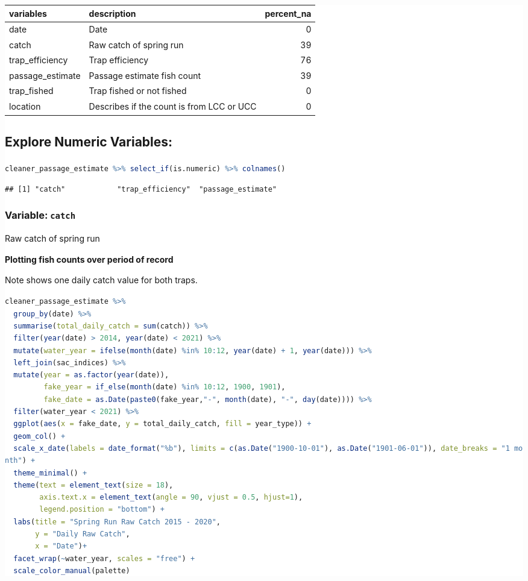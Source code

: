 
| variables         | description                               | percent\_na |
|:------------------|:------------------------------------------|------------:|
| date              | Date                                      |           0 |
| catch             | Raw catch of spring run                   |          39 |
| trap\_efficiency  | Trap efficiency                           |          76 |
| passage\_estimate | Passage estimate fish count               |          39 |
| trap\_fished      | Trap fished or not fished                 |           0 |
| location          | Describes if the count is from LCC or UCC |           0 |

## Explore Numeric Variables:

``` r
cleaner_passage_estimate %>% select_if(is.numeric) %>% colnames()
```

    ## [1] "catch"            "trap_efficiency"  "passage_estimate"

### Variable: `catch`

Raw catch of spring run

**Plotting fish counts over period of record**

Note shows one daily catch value for both traps.

``` r
cleaner_passage_estimate %>% 
  group_by(date) %>%
  summarise(total_daily_catch = sum(catch)) %>%
  filter(year(date) > 2014, year(date) < 2021) %>%
  mutate(water_year = ifelse(month(date) %in% 10:12, year(date) + 1, year(date))) %>% 
  left_join(sac_indices) %>%
  mutate(year = as.factor(year(date)),
         fake_year = if_else(month(date) %in% 10:12, 1900, 1901),
         fake_date = as.Date(paste0(fake_year,"-", month(date), "-", day(date)))) %>%
  filter(water_year < 2021) %>%
  ggplot(aes(x = fake_date, y = total_daily_catch, fill = year_type)) + 
  geom_col() + 
  scale_x_date(labels = date_format("%b"), limits = c(as.Date("1900-10-01"), as.Date("1901-06-01")), date_breaks = "1 month") + 
  theme_minimal() + 
  theme(text = element_text(size = 18),
        axis.text.x = element_text(angle = 90, vjust = 0.5, hjust=1),
        legend.position = "bottom") + 
  labs(title = "Spring Run Raw Catch 2015 - 2020",
       y = "Daily Raw Catch",
       x = "Date")+ 
  facet_wrap(~water_year, scales = "free") +
  scale_color_manual(palette)
```
